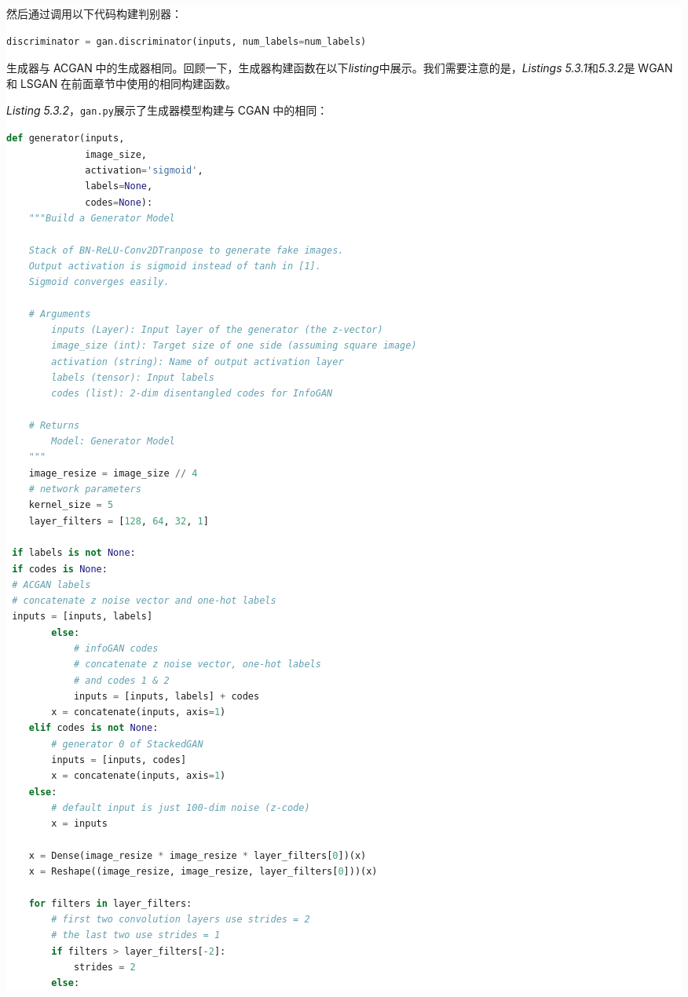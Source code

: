 然后通过调用以下代码构建判别器：

```py
discriminator = gan.discriminator(inputs, num_labels=num_labels)
```

生成器与 ACGAN 中的生成器相同。回顾一下，生成器构建函数在以下*listing*中展示。我们需要注意的是，*Listings* *5.3.1*和*5.3.2*是 WGAN 和 LSGAN 在前面章节中使用的相同构建函数。

*Listing 5.3.2*，`gan.py`展示了生成器模型构建与 CGAN 中的相同：

```py
def generator(inputs,
              image_size,
              activation='sigmoid',
              labels=None,
              codes=None):
    """Build a Generator Model

    Stack of BN-ReLU-Conv2DTranpose to generate fake images.
    Output activation is sigmoid instead of tanh in [1].
    Sigmoid converges easily.

    # Arguments
        inputs (Layer): Input layer of the generator (the z-vector)
        image_size (int): Target size of one side (assuming square image)
        activation (string): Name of output activation layer
        labels (tensor): Input labels
        codes (list): 2-dim disentangled codes for InfoGAN

    # Returns
        Model: Generator Model
    """
    image_resize = image_size // 4
    # network parameters
    kernel_size = 5
    layer_filters = [128, 64, 32, 1]

 if labels is not None:
 if codes is None:
 # ACGAN labels
 # concatenate z noise vector and one-hot labels
 inputs = [inputs, labels]
        else:
            # infoGAN codes
            # concatenate z noise vector, one-hot labels 
            # and codes 1 & 2
            inputs = [inputs, labels] + codes
        x = concatenate(inputs, axis=1)
    elif codes is not None:
        # generator 0 of StackedGAN
        inputs = [inputs, codes]
        x = concatenate(inputs, axis=1)
    else:
        # default input is just 100-dim noise (z-code)
        x = inputs

    x = Dense(image_resize * image_resize * layer_filters[0])(x)
    x = Reshape((image_resize, image_resize, layer_filters[0]))(x)

    for filters in layer_filters:
        # first two convolution layers use strides = 2
        # the last two use strides = 1
        if filters > layer_filters[-2]:
            strides = 2
        else:
```